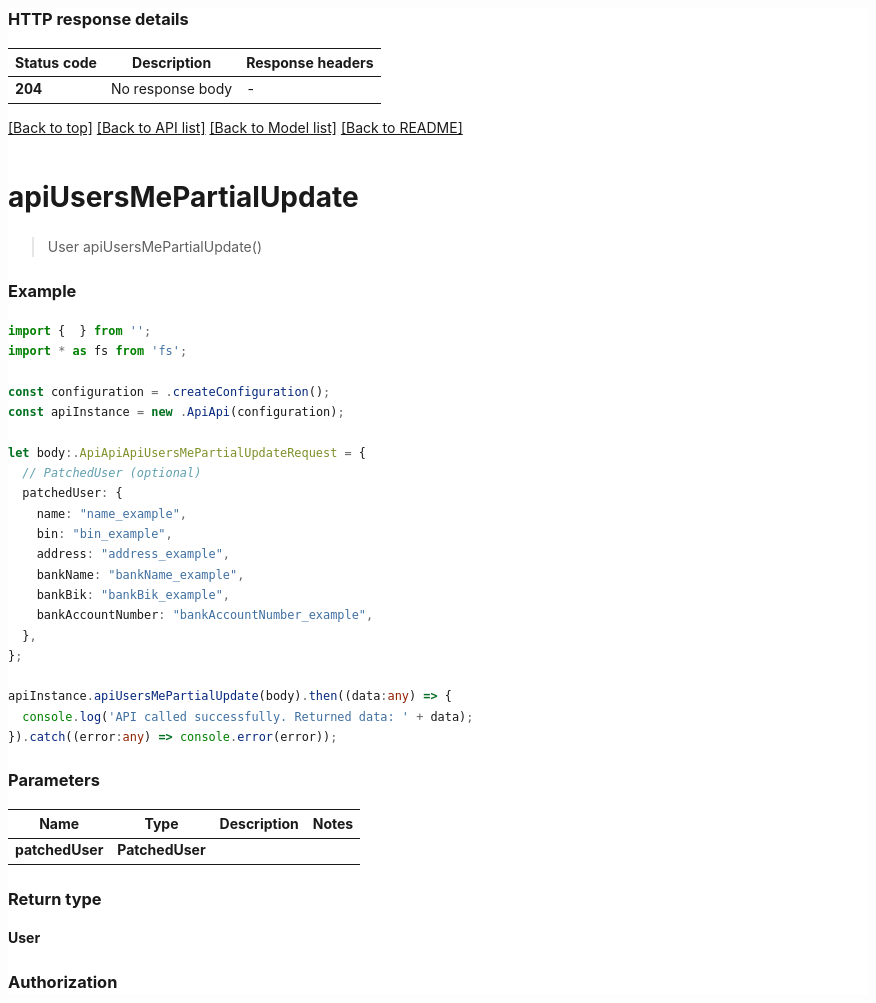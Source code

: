 
### HTTP response details
| Status code | Description | Response headers |
|-------------|-------------|------------------|
**204** | No response body |  -  |

[[Back to top]](#) [[Back to API list]](README.md#documentation-for-api-endpoints) [[Back to Model list]](README.md#documentation-for-models) [[Back to README]](README.md)

# **apiUsersMePartialUpdate**
> User apiUsersMePartialUpdate()


### Example


```typescript
import {  } from '';
import * as fs from 'fs';

const configuration = .createConfiguration();
const apiInstance = new .ApiApi(configuration);

let body:.ApiApiApiUsersMePartialUpdateRequest = {
  // PatchedUser (optional)
  patchedUser: {
    name: "name_example",
    bin: "bin_example",
    address: "address_example",
    bankName: "bankName_example",
    bankBik: "bankBik_example",
    bankAccountNumber: "bankAccountNumber_example",
  },
};

apiInstance.apiUsersMePartialUpdate(body).then((data:any) => {
  console.log('API called successfully. Returned data: ' + data);
}).catch((error:any) => console.error(error));
```


### Parameters

Name | Type | Description  | Notes
------------- | ------------- | ------------- | -------------
 **patchedUser** | **PatchedUser**|  |


### Return type

**User**

### Authorization
